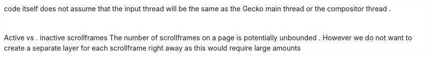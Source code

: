 code
itself
does
not
assume
that
the
input
thread
will
be
the
same
as
the
Gecko
main
thread
or
the
compositor
thread
.
#
#
#
#
Active
vs
.
inactive
scrollframes
The
number
of
scrollframes
on
a
page
is
potentially
unbounded
.
However
we
do
not
want
to
create
a
separate
layer
for
each
scrollframe
right
away
as
this
would
require
large
amounts